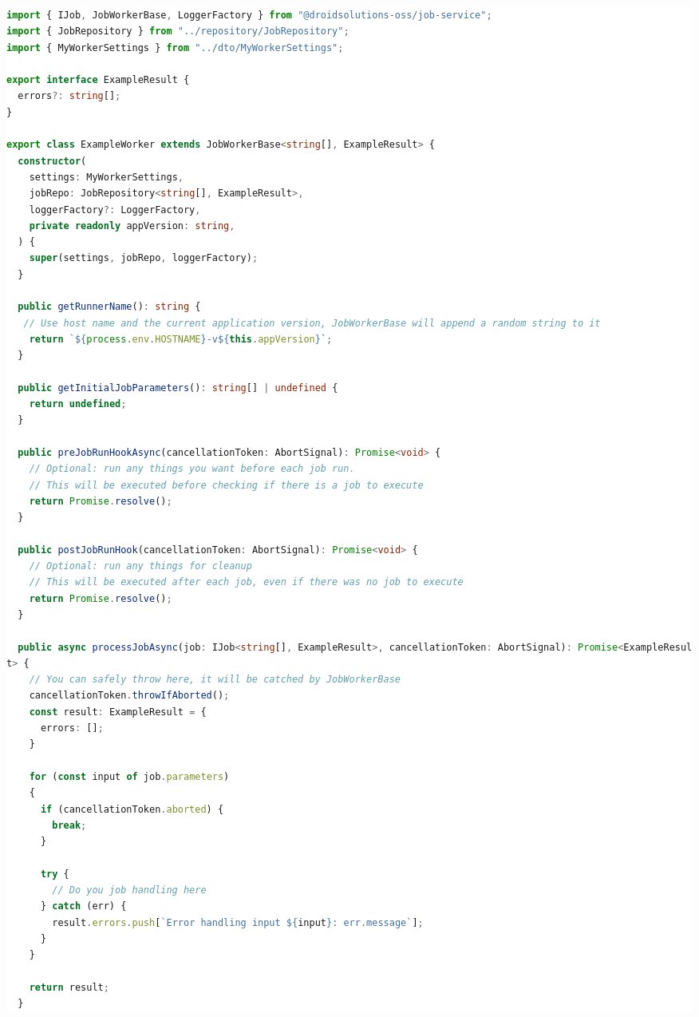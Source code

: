   ```ts
   import { IJob, JobWorkerBase, LoggerFactory } from "@droidsolutions-oss/job-service";
   import { JobRepository } from "../repository/JobRepository";
   import { MyWorkerSettings } from "../dto/MyWorkerSettings";

   export interface ExampleResult {
     errors?: string[];
   }

   export class ExampleWorker extends JobWorkerBase<string[], ExampleResult> {
     constructor(
       settings: MyWorkerSettings,
       jobRepo: JobRepository<string[], ExampleResult>,
       loggerFactory?: LoggerFactory,
       private readonly appVersion: string,
     ) {
       super(settings, jobRepo, loggerFactory);
     }

     public getRunnerName(): string {
      // Use host name and the current application version, JobWorkerBase will append a random string to it
       return `${process.env.HOSTNAME}-v${this.appVersion}`;
     }

     public getInitialJobParameters(): string[] | undefined {
       return undefined;
     }

     public preJobRunHookAsync(cancellationToken: AbortSignal): Promise<void> {
       // Optional: run any things you want before each job run.
       // This will be executed before checking if there is a job to execute
       return Promise.resolve();
     }

     public postJobRunHook(cancellationToken: AbortSignal): Promise<void> {
       // Optional: run any things for cleanup
       // This will be executed after each job, even if there was no job to execute
       return Promise.resolve();
     }

     public async processJobAsync(job: IJob<string[], ExampleResult>, cancellationToken: AbortSignal): Promise<ExampleResult> {
       // You can safely throw here, it will be catched by JobWorkerBase
       cancellationToken.throwIfAborted();
       const result: ExampleResult = {
         errors: [];
       }

       for (const input of job.parameters)
       {
         if (cancellationToken.aborted) {
           break;
         }

         try {
           // Do you job handling here
         } catch (err) {
           result.errors.push[`Error handling input ${input}: err.message`];
         }
       }

       return result;
     }
   ```